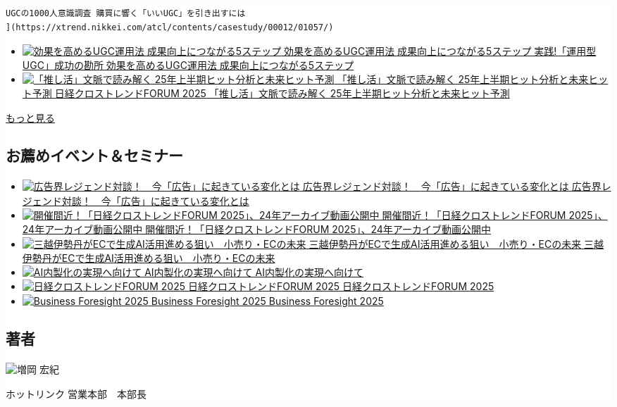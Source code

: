 	UGCの1000人意識調査 購買に響く「いいUGC」を引き出すには
	](https://xtrend.nikkei.com/atcl/contents/casestudy/00012/01057/)
- [![効果を高めるUGC運用法 成果向上につながる5ステップ](https://xtrend.nikkei.com/atcl/contents/18/00694/00002/nxr_s.jpg)
	効果を高めるUGC運用法 成果向上につながる5ステップ
	実践!「運用型UGC」成功の勘所
	効果を高めるUGC運用法 成果向上につながる5ステップ
	](https://xtrend.nikkei.com/atcl/contents/18/00694/00002/)
- [![「推し活」文脈で読み解く 25年上半期ヒット分析と未来ヒット予測](https://xtrend.nikkei.com/atcl/contents/18/01178/00010/nxr_s.jpg)
	「推し活」文脈で読み解く 25年上半期ヒット分析と未来ヒット予測
	日経クロストレンドFORUM 2025
	「推し活」文脈で読み解く 25年上半期ヒット分析と未来ヒット予測
	](https://xtrend.nikkei.com/atcl/contents/18/01178/00010/)

[もっと見る](https://xtrend.nikkei.com/atcl/contents/recommend/?i_cid=nbpnxr_top_cxense)

## お薦めイベント＆セミナー

- [![広告界レジェンド対談！　今「広告」に起きている変化とは](https://xtrend.nikkei.com/atcl/contents/18/01178/00016/nxr_s.jpg)
	広告界レジェンド対談！　今「広告」に起きている変化とは
	広告界レジェンド対談！　今「広告」に起きている変化とは
	](https://xtrend.nikkei.com/atcl/contents/18/01178/00016/?n_cid=nbpnxr_sisls_events_recommend)
- [![開催間近！「日経クロストレンドFORUM 2025」、24年アーカイブ動画公開中](https://xtrend.nikkei.com/atcl/contents/18/01178/00015/nxr_s.jpg)
	開催間近！「日経クロストレンドFORUM 2025」、24年アーカイブ動画公開中
	開催間近！「日経クロストレンドFORUM 2025」、24年アーカイブ動画公開中
	](https://xtrend.nikkei.com/atcl/contents/18/01178/00015/?n_cid=nbpnxr_sisls_events_recommend)
- [![三越伊勢丹がECで生成AI活用進める狙い　小売り・ECの未来](https://xtrend.nikkei.com/atcl/contents/18/01178/00013/nxr_s.jpg)
	三越伊勢丹がECで生成AI活用進める狙い　小売り・ECの未来
	三越伊勢丹がECで生成AI活用進める狙い　小売り・ECの未来
	](https://xtrend.nikkei.com/atcl/contents/18/01178/00013/?n_cid=nbpnxr_sisls_events_recommend)
- [![AI内製化の実現へ向けて](https://events.nikkeibp.co.jp/atclnes/event/00014/00073/AI250729S.jpg)
	AI内製化の実現へ向けて
	AI内製化の実現へ向けて
	](https://events.nikkeibp.co.jp/event/2025/nxta250729/?n_cid=nbpnxr_sisls_events_recommend)
- [![日経クロストレンドFORUM 2025](https://events.nikkeibp.co.jp/atclnes/event/00014/00079/xtrend2025S.jpg)
	日経クロストレンドFORUM 2025
	日経クロストレンドFORUM 2025
	](https://events.nikkeibp.co.jp/xtf/2025/?n_cid=nbpnxr_sisls_events_recommend)
- [![Business Foresight 2025](https://events.nikkeibp.co.jp/atclnes/event/00014/00070/business_foresight2025S.jpg)
	Business Foresight 2025
	Business Foresight 2025
	](https://events.nikkeibp.co.jp/event/2025/bfs0730/?n_cid=nbpnxr_sisls_events_recommend)

## 著者

![増岡 宏紀](https://cdn-xtrend.nikkei.com/authors/19/00833/masuoka_hiroki.jpg?__scale=w:80,h:80&_sh=0a601306b0)

ホットリンク 営業本部　本部長

